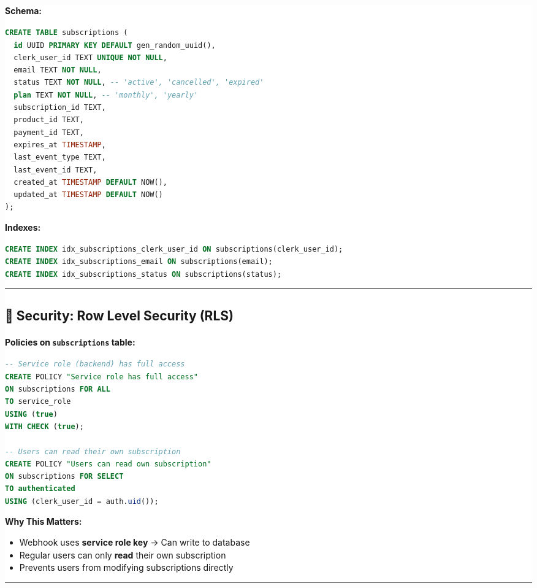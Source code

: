 **Schema:**
```sql
CREATE TABLE subscriptions (
  id UUID PRIMARY KEY DEFAULT gen_random_uuid(),
  clerk_user_id TEXT UNIQUE NOT NULL,
  email TEXT NOT NULL,
  status TEXT NOT NULL, -- 'active', 'cancelled', 'expired'
  plan TEXT NOT NULL, -- 'monthly', 'yearly'
  subscription_id TEXT,
  product_id TEXT,
  payment_id TEXT,
  expires_at TIMESTAMP,
  last_event_type TEXT,
  last_event_id TEXT,
  created_at TIMESTAMP DEFAULT NOW(),
  updated_at TIMESTAMP DEFAULT NOW()
);
```

**Indexes:**
```sql
CREATE INDEX idx_subscriptions_clerk_user_id ON subscriptions(clerk_user_id);
CREATE INDEX idx_subscriptions_email ON subscriptions(email);
CREATE INDEX idx_subscriptions_status ON subscriptions(status);
```

---

## 🔐 Security: Row Level Security (RLS)

**Policies on `subscriptions` table:**

```sql
-- Service role (backend) has full access
CREATE POLICY "Service role has full access"
ON subscriptions FOR ALL
TO service_role
USING (true)
WITH CHECK (true);

-- Users can read their own subscription
CREATE POLICY "Users can read own subscription"
ON subscriptions FOR SELECT
TO authenticated
USING (clerk_user_id = auth.uid());
```

**Why This Matters:**
- Webhook uses **service role key** → Can write to database
- Regular users can only **read** their own subscription
- Prevents users from modifying subscriptions directly

---
